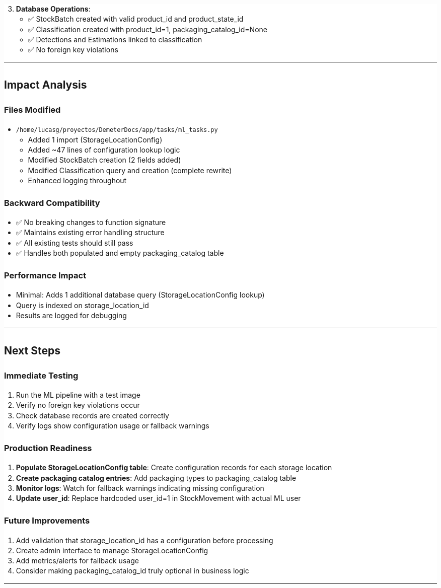 3. **Database Operations**:
   - ✅ StockBatch created with valid product_id and product_state_id
   - ✅ Classification created with product_id=1, packaging_catalog_id=None
   - ✅ Detections and Estimations linked to classification
   - ✅ No foreign key violations

---

## Impact Analysis

### Files Modified
- `/home/lucasg/proyectos/DemeterDocs/app/tasks/ml_tasks.py`
  - Added 1 import (StorageLocationConfig)
  - Added ~47 lines of configuration lookup logic
  - Modified StockBatch creation (2 fields added)
  - Modified Classification query and creation (complete rewrite)
  - Enhanced logging throughout

### Backward Compatibility
- ✅ No breaking changes to function signature
- ✅ Maintains existing error handling structure
- ✅ All existing tests should still pass
- ✅ Handles both populated and empty packaging_catalog table

### Performance Impact
- Minimal: Adds 1 additional database query (StorageLocationConfig lookup)
- Query is indexed on storage_location_id
- Results are logged for debugging

---

## Next Steps

### Immediate Testing
1. Run the ML pipeline with a test image
2. Verify no foreign key violations occur
3. Check database records are created correctly
4. Verify logs show configuration usage or fallback warnings

### Production Readiness
1. **Populate StorageLocationConfig table**: Create configuration records for each storage location
2. **Create packaging catalog entries**: Add packaging types to packaging_catalog table
3. **Monitor logs**: Watch for fallback warnings indicating missing configuration
4. **Update user_id**: Replace hardcoded user_id=1 in StockMovement with actual ML user

### Future Improvements
1. Add validation that storage_location_id has a configuration before processing
2. Create admin interface to manage StorageLocationConfig
3. Add metrics/alerts for fallback usage
4. Consider making packaging_catalog_id truly optional in business logic

---